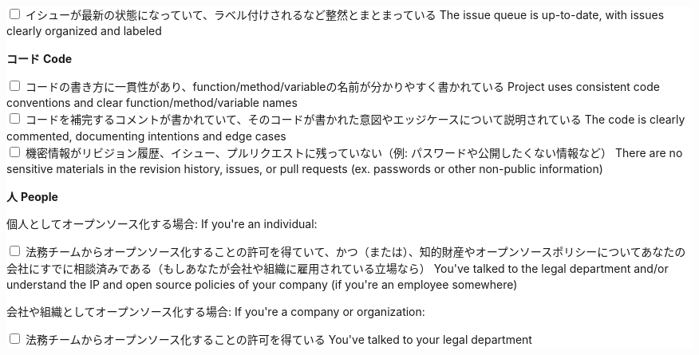 <div class="clearfix mb-4">
  <input type="checkbox" id="cbox4" class="d-block float-left mt-1 mr-2" value="checkbox">
  <label for="cbox4" class="overflow-hidden d-block text-normal">
    イシューが最新の状態になっていて、ラベル付けされるなど整然とまとまっている
    The issue queue is up-to-date, with issues clearly organized and labeled
  </label>
</div>

**コード**
**Code**

<div class="clearfix mb-2">
  <input type="checkbox" id="cbox5" class="d-block float-left mt-1 mr-2" value="checkbox">
  <label for="cbox5" class="overflow-hidden d-block text-normal">
    コードの書き方に一貫性があり、function/method/variableの名前が分かりやすく書かれている
    Project uses consistent code conventions and clear function/method/variable names
  </label>
</div>

<div class="clearfix mb-2">
  <input type="checkbox" id="cbox6" class="d-block float-left mt-1 mr-2" value="checkbox">
  <label for="cbox6" class="overflow-hidden d-block text-normal">
    コードを補完するコメントが書かれていて、そのコードが書かれた意図やエッジケースについて説明されている
    The code is clearly commented, documenting intentions and edge cases
  </label>
</div>

<div class="clearfix mb-4">
  <input type="checkbox" id="cbox7" class="d-block float-left mt-1 mr-2" value="checkbox">
  <label for="cbox7" class="overflow-hidden d-block text-normal">
    機密情報がリビジョン履歴、イシュー、プルリクエストに残っていない（例: パスワードや公開したくない情報など）
    There are no sensitive materials in the revision history, issues, or pull requests (ex. passwords or other non-public information)
  </label>
</div>

**人**
**People**

個人としてオープンソース化する場合:
If you're an individual:

<div class="clearfix mb-4">
  <input type="checkbox" id="cbox8" class="d-block float-left mt-1 mr-2" value="checkbox">
  <label for="cbox8" class="overflow-hidden d-block text-normal">
  法務チームからオープンソース化することの許可を得ていて、かつ（または）、知的財産やオープンソースポリシーについてあなたの会社にすでに相談済みである（もしあなたが会社や組織に雇用されている立場なら）
  You've talked to the legal department and/or understand the IP and open source policies of your company (if you're an employee somewhere)
  </label>
</div>

会社や組織としてオープンソース化する場合:
If you're a company or organization:

<div class="clearfix mb-2">
  <input type="checkbox" id="cbox9" class="d-block float-left mt-1 mr-2" value="checkbox">
  <label for="cbox9" class="overflow-hidden d-block text-normal">
    法務チームからオープンソース化することの許可を得ている
    You've talked to your legal department
  </label>
</div>
